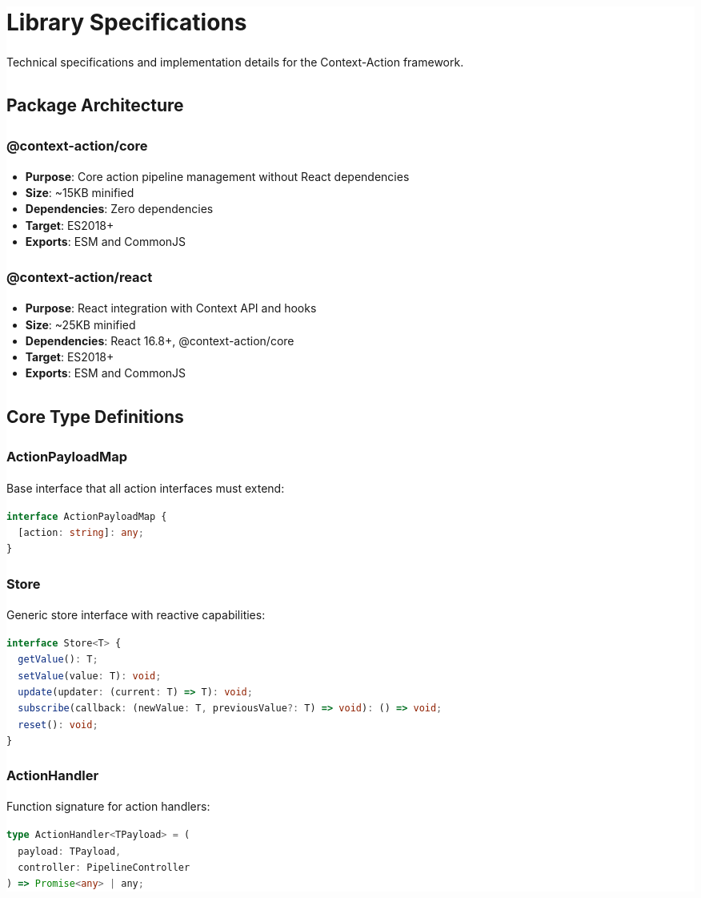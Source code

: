 # Library Specifications

Technical specifications and implementation details for the Context-Action framework.

## Package Architecture

### @context-action/core
- **Purpose**: Core action pipeline management without React dependencies
- **Size**: ~15KB minified
- **Dependencies**: Zero dependencies
- **Target**: ES2018+
- **Exports**: ESM and CommonJS

### @context-action/react  
- **Purpose**: React integration with Context API and hooks
- **Size**: ~25KB minified
- **Dependencies**: React 16.8+, @context-action/core
- **Target**: ES2018+
- **Exports**: ESM and CommonJS

## Core Type Definitions

### ActionPayloadMap
Base interface that all action interfaces must extend:

```typescript
interface ActionPayloadMap {
  [action: string]: any;
}
```

### Store<T>
Generic store interface with reactive capabilities:

```typescript
interface Store<T> {
  getValue(): T;
  setValue(value: T): void;
  update(updater: (current: T) => T): void;
  subscribe(callback: (newValue: T, previousValue?: T) => void): () => void;
  reset(): void;
}
```

### ActionHandler<TPayload>
Function signature for action handlers:

```typescript
type ActionHandler<TPayload> = (
  payload: TPayload,
  controller: PipelineController
) => Promise<any> | any;
```
